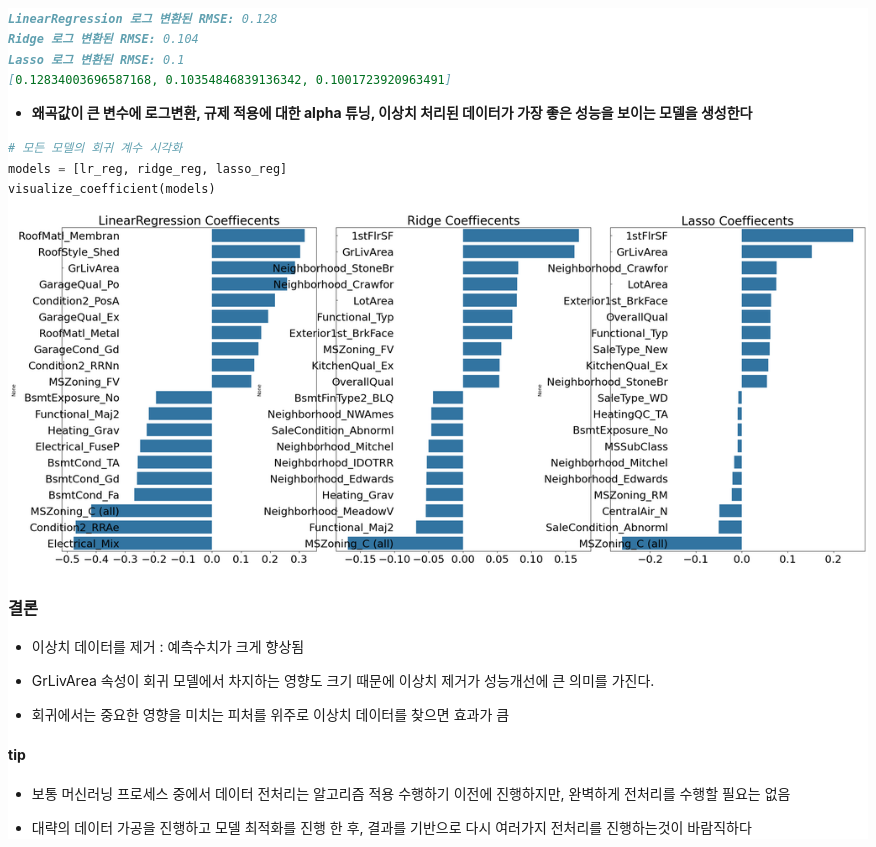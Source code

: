 ```md
LinearRegression 로그 변환된 RMSE: 0.128
Ridge 로그 변환된 RMSE: 0.104
Lasso 로그 변환된 RMSE: 0.1
[0.12834003696587168, 0.10354846839136342, 0.1001723920963491]
```

- **왜곡값이 큰 변수에 로그변환, 규제 적용에 대한 alpha 튜닝, 이상치 처리된 데이터가 가장 좋은 성능을 보이는 모델을 생성한다**

```py
# 모든 모델의 회귀 계수 시각화 
models = [lr_reg, ridge_reg, lasso_reg]
visualize_coefficient(models)
```

![Alt text](<처리후 시각화.png>)

### 결론

- 이상치 데이터를 제거 : 예측수치가 크게 향상됨

- GrLivArea 속성이 회귀 모델에서 차지하는 영향도 크기 때문에 이상치 제거가 성능개선에 큰 의미를 가진다.

- 회귀에서는 중요한 영향을 미치는 피처를 위주로 이상치 데이터를 찾으면 효과가 큼

#### tip

- 보통 머신러닝 프로세스 중에서 데이터 전처리는 알고리즘 적용 수행하기 이전에 진행하지만, 완벽하게 전처리를 수행할 필요는 없음

- 대략의 데이터 가공을 진행하고 모델 최적화를 진행 한 후, 결과를 기반으로 다시 여러가지 전처리를 진행하는것이 바람직하다
